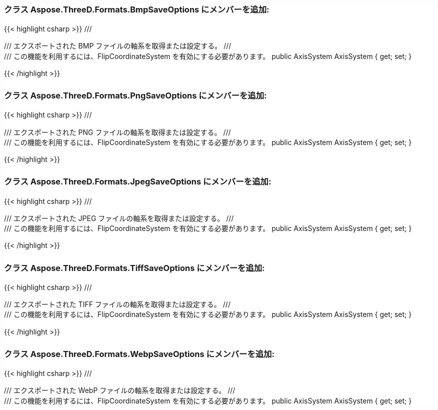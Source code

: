 

### クラス **Aspose.ThreeD.Formats.BmpSaveOptions** にメンバーを追加:

{{< highlight csharp >}}
        /// <summary>
        /// エクスポートされた BMP ファイルの軸系を取得または設定する。
        /// </summary>
        /// <remarks>この機能を利用するには、FlipCoordinateSystem を有効にする必要があります。</remarks>
        public AxisSystem AxisSystem { get; set; }

{{< /highlight >}}



### クラス **Aspose.ThreeD.Formats.PngSaveOptions** にメンバーを追加:

{{< highlight csharp >}}
        /// <summary>
        /// エクスポートされた PNG ファイルの軸系を取得または設定する。
        /// </summary>
        /// <remarks>この機能を利用するには、FlipCoordinateSystem を有効にする必要があります。</remarks>
        public AxisSystem AxisSystem { get; set; }

{{< /highlight >}}



### クラス **Aspose.ThreeD.Formats.JpegSaveOptions** にメンバーを追加:

{{< highlight csharp >}}
        /// <summary>
        /// エクスポートされた JPEG ファイルの軸系を取得または設定する。
        /// </summary>
        /// <remarks>この機能を利用するには、FlipCoordinateSystem を有効にする必要があります。</remarks>
        public AxisSystem AxisSystem { get; set; }

{{< /highlight >}}



### クラス **Aspose.ThreeD.Formats.TiffSaveOptions** にメンバーを追加:

{{< highlight csharp >}}
        /// <summary>
        /// エクスポートされた TIFF ファイルの軸系を取得または設定する。
        /// </summary>
        /// <remarks>この機能を利用するには、FlipCoordinateSystem を有効にする必要があります。</remarks>
        public AxisSystem AxisSystem { get; set; }

{{< /highlight >}}



### クラス **Aspose.ThreeD.Formats.WebpSaveOptions** にメンバーを追加:

{{< highlight csharp >}}
        /// <summary>
        /// エクスポートされた WebP ファイルの軸系を取得または設定する。
        /// </summary>
        /// <remarks>この機能を利用するには、FlipCoordinateSystem を有効にする必要があります。</remarks>
        public AxisSystem AxisSystem { get; set; }

